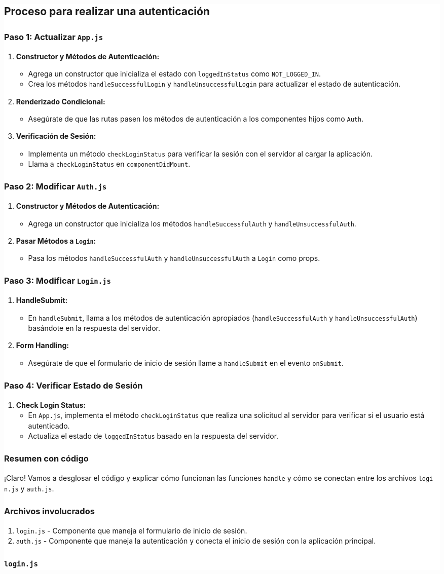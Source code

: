 ## Proceso para realizar una autenticación

### Paso 1: Actualizar `App.js`
1. **Constructor y Métodos de Autenticación:**
   - Agrega un constructor que inicializa el estado con `loggedInStatus` como `NOT_LOGGED_IN`.
   - Crea los métodos `handleSuccessfulLogin` y `handleUnsuccessfulLogin` para actualizar el estado de autenticación.

2. **Renderizado Condicional:**
   - Asegúrate de que las rutas pasen los métodos de autenticación a los componentes hijos como `Auth`.

3. **Verificación de Sesión:**
   - Implementa un método `checkLoginStatus` para verificar la sesión con el servidor al cargar la aplicación.
   - Llama a `checkLoginStatus` en `componentDidMount`.

### Paso 2: Modificar `Auth.js`
1. **Constructor y Métodos de Autenticación:**
   - Agrega un constructor que inicializa los métodos `handleSuccessfulAuth` y `handleUnsuccessfulAuth`.

2. **Pasar Métodos a `Login`:**
   - Pasa los métodos `handleSuccessfulAuth` y `handleUnsuccessfulAuth` a `Login` como props.

### Paso 3: Modificar `Login.js`
1. **HandleSubmit:**
   - En `handleSubmit`, llama a los métodos de autenticación apropiados (`handleSuccessfulAuth` y `handleUnsuccessfulAuth`) basándote en la respuesta del servidor.

2. **Form Handling:**
   - Asegúrate de que el formulario de inicio de sesión llame a `handleSubmit` en el evento `onSubmit`.

### Paso 4: Verificar Estado de Sesión
1. **Check Login Status:**
   - En `App.js`, implementa el método `checkLoginStatus` que realiza una solicitud al servidor para verificar si el usuario está autenticado.
   - Actualiza el estado de `loggedInStatus` basado en la respuesta del servidor.

### Resumen con código

¡Claro! Vamos a desglosar el código y explicar cómo funcionan las funciones `handle` y cómo se conectan entre los archivos `login.js` y `auth.js`.

### Archivos involucrados

1. `login.js` - Componente que maneja el formulario de inicio de sesión.
2. `auth.js` - Componente que maneja la autenticación y conecta el inicio de sesión con la aplicación principal.

### `login.js`
